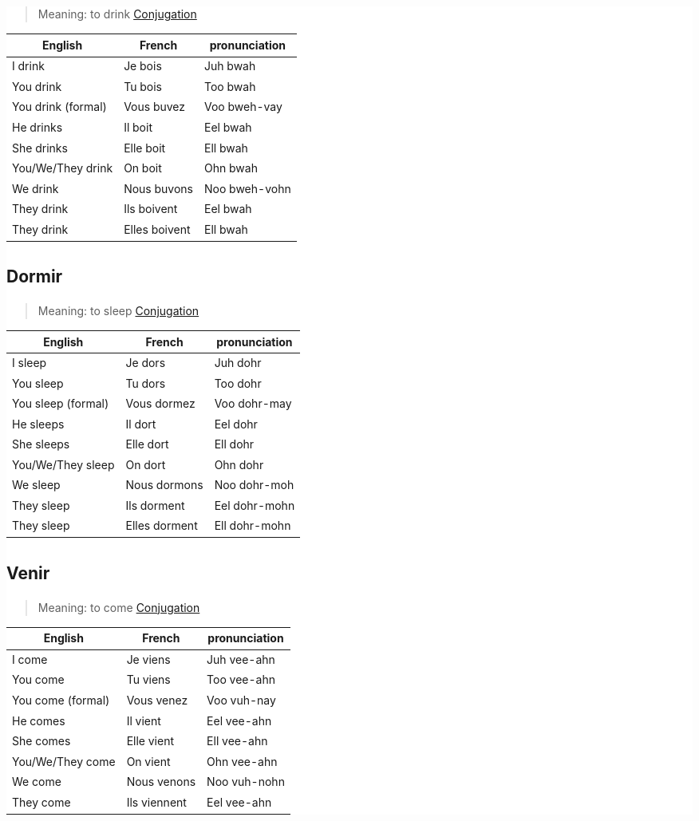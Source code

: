 > Meaning: to drink
> [Conjugation](https://conjugator.reverso.net/conjugation-french-verb-boire.html)

| English            | French        | pronunciation |
| ------------------ | ------------- | ------------- |
| I drink            | Je bois       | Juh bwah      |
| You drink          | Tu bois       | Too bwah      |
| You drink (formal) | Vous buvez    | Voo bweh-vay  |
| He drinks          | Il boit       | Eel bwah      |
| She drinks         | Elle boit     | Ell bwah      |
| You/We/They drink  | On boit       | Ohn bwah      |
| We drink           | Nous buvons   | Noo bweh-vohn |
| They drink         | Ils boivent   | Eel bwah      |
| They drink         | Elles boivent | Ell bwah      |

## Dormir

> Meaning: to sleep
> [Conjugation](https://conjugator.reverso.net/conjugation-french-verb-dormir.html)

| English            | French        | pronunciation |
| ------------------ | ------------- | ------------- |
| I sleep            | Je dors       | Juh dohr      |
| You sleep          | Tu dors       | Too dohr      |
| You sleep (formal) | Vous dormez   | Voo dohr-may  |
| He sleeps          | Il dort       | Eel dohr      |
| She sleeps         | Elle dort     | Ell dohr      |
| You/We/They sleep  | On dort       | Ohn dohr      |
| We sleep           | Nous dormons  | Noo dohr-moh  |
| They sleep         | Ils dorment   | Eel dohr-mohn |
| They sleep         | Elles dorment | Ell dohr-mohn |

## Venir

> Meaning: to come
> [Conjugation](https://conjugator.reverso.net/conjugation-french-verb-venir.html)

| English           | French         | pronunciation |
| ----------------- | -------------- | ------------- |
| I come            | Je viens       | Juh vee-ahn   |
| You come          | Tu viens       | Too vee-ahn   |
| You come (formal) | Vous venez     | Voo vuh-nay   |
| He comes          | Il vient       | Eel vee-ahn   |
| She comes         | Elle vient     | Ell vee-ahn   |
| You/We/They come  | On vient       | Ohn vee-ahn   |
| We come           | Nous venons    | Noo vuh-nohn  |
| They come         | Ils viennent   | Eel vee-ahn   |